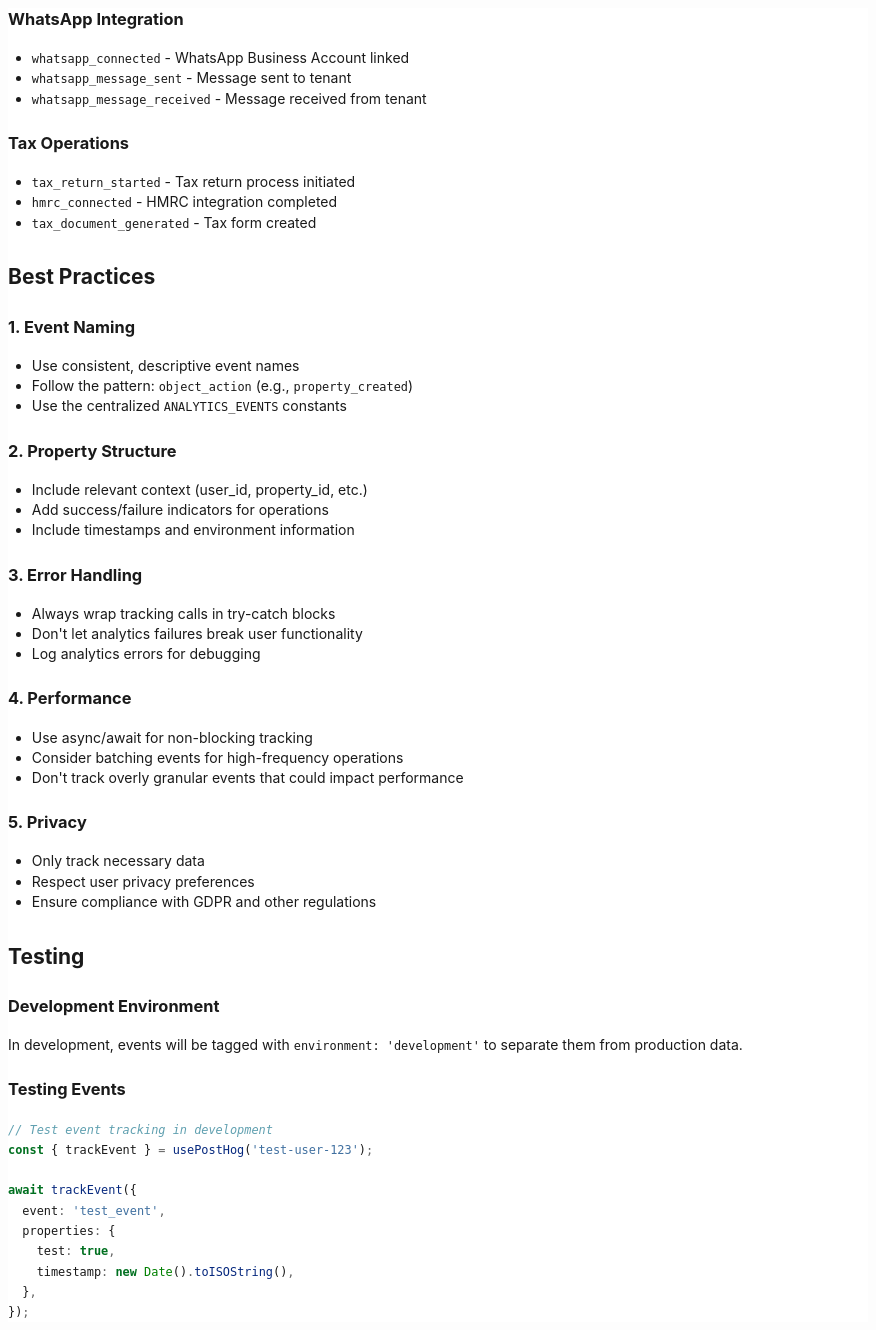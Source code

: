 ### WhatsApp Integration
- `whatsapp_connected` - WhatsApp Business Account linked
- `whatsapp_message_sent` - Message sent to tenant
- `whatsapp_message_received` - Message received from tenant

### Tax Operations
- `tax_return_started` - Tax return process initiated
- `hmrc_connected` - HMRC integration completed
- `tax_document_generated` - Tax form created

## Best Practices

### 1. Event Naming
- Use consistent, descriptive event names
- Follow the pattern: `object_action` (e.g., `property_created`)
- Use the centralized `ANALYTICS_EVENTS` constants

### 2. Property Structure
- Include relevant context (user_id, property_id, etc.)
- Add success/failure indicators for operations
- Include timestamps and environment information

### 3. Error Handling
- Always wrap tracking calls in try-catch blocks
- Don't let analytics failures break user functionality
- Log analytics errors for debugging

### 4. Performance
- Use async/await for non-blocking tracking
- Consider batching events for high-frequency operations
- Don't track overly granular events that could impact performance

### 5. Privacy
- Only track necessary data
- Respect user privacy preferences
- Ensure compliance with GDPR and other regulations

## Testing

### Development Environment
In development, events will be tagged with `environment: 'development'` to separate them from production data.

### Testing Events
```typescript
// Test event tracking in development
const { trackEvent } = usePostHog('test-user-123');

await trackEvent({
  event: 'test_event',
  properties: {
    test: true,
    timestamp: new Date().toISOString(),
  },
});
```
